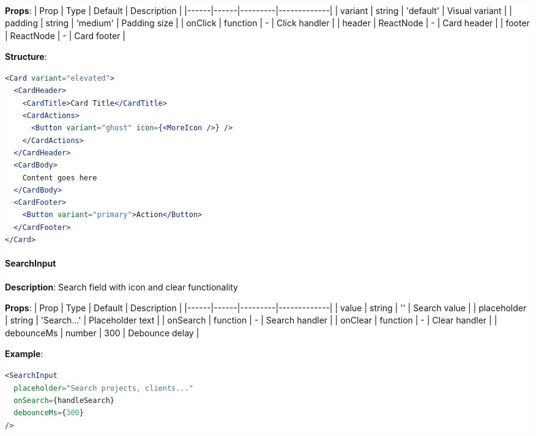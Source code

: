 **Props**:
| Prop | Type | Default | Description |
|------|------|---------|-------------|
| variant | string | 'default' | Visual variant |
| padding | string | 'medium' | Padding size |
| onClick | function | - | Click handler |
| header | ReactNode | - | Card header |
| footer | ReactNode | - | Card footer |

**Structure**:
```jsx
<Card variant="elevated">
  <CardHeader>
    <CardTitle>Card Title</CardTitle>
    <CardActions>
      <Button variant="ghost" icon={<MoreIcon />} />
    </CardActions>
  </CardHeader>
  <CardBody>
    Content goes here
  </CardBody>
  <CardFooter>
    <Button variant="primary">Action</Button>
  </CardFooter>
</Card>
```

#### SearchInput

**Description**: Search field with icon and clear functionality

**Props**:
| Prop | Type | Default | Description |
|------|------|---------|-------------|
| value | string | '' | Search value |
| placeholder | string | 'Search...' | Placeholder text |
| onSearch | function | - | Search handler |
| onClear | function | - | Clear handler |
| debounceMs | number | 300 | Debounce delay |

**Example**:
```jsx
<SearchInput
  placeholder="Search projects, clients..."
  onSearch={handleSearch}
  debounceMs={300}
/>
```
